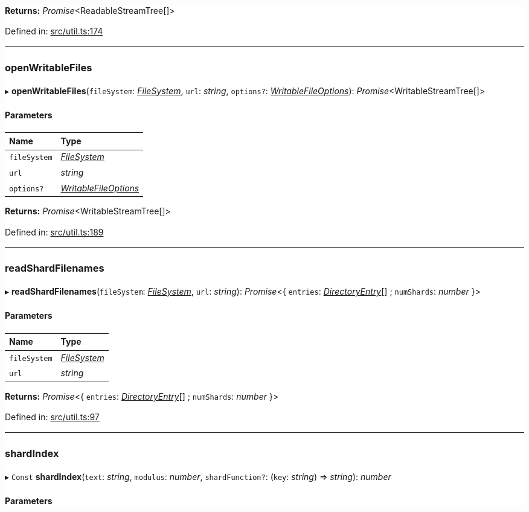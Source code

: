 **Returns:** *Promise*<ReadableStreamTree[]\>

Defined in: [src/util.ts:174](https://github.com/wholebuzz/fs/blob/master/src/util.ts#L174)

___

### openWritableFiles

▸ **openWritableFiles**(`fileSystem`: [*FileSystem*](../classes/fs.filesystem.md), `url`: *string*, `options?`: [*WritableFileOptions*](../interfaces/util.writablefileoptions.md)): *Promise*<WritableStreamTree[]\>

#### Parameters

| Name | Type |
| :------ | :------ |
| `fileSystem` | [*FileSystem*](../classes/fs.filesystem.md) |
| `url` | *string* |
| `options?` | [*WritableFileOptions*](../interfaces/util.writablefileoptions.md) |

**Returns:** *Promise*<WritableStreamTree[]\>

Defined in: [src/util.ts:189](https://github.com/wholebuzz/fs/blob/master/src/util.ts#L189)

___

### readShardFilenames

▸ **readShardFilenames**(`fileSystem`: [*FileSystem*](../classes/fs.filesystem.md), `url`: *string*): *Promise*<{ `entries`: [*DirectoryEntry*](../interfaces/fs.directoryentry.md)[] ; `numShards`: *number*  }\>

#### Parameters

| Name | Type |
| :------ | :------ |
| `fileSystem` | [*FileSystem*](../classes/fs.filesystem.md) |
| `url` | *string* |

**Returns:** *Promise*<{ `entries`: [*DirectoryEntry*](../interfaces/fs.directoryentry.md)[] ; `numShards`: *number*  }\>

Defined in: [src/util.ts:97](https://github.com/wholebuzz/fs/blob/master/src/util.ts#L97)

___

### shardIndex

▸ `Const` **shardIndex**(`text`: *string*, `modulus`: *number*, `shardFunction?`: (`key`: *string*) => *string*): *number*

#### Parameters
